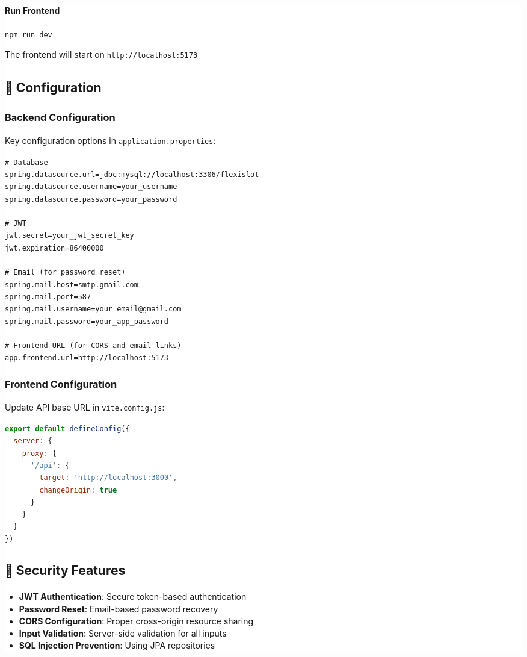 #### Run Frontend
```bash
npm run dev
```

The frontend will start on `http://localhost:5173`

## 🔧 Configuration

### Backend Configuration
Key configuration options in `application.properties`:

```properties
# Database
spring.datasource.url=jdbc:mysql://localhost:3306/flexislot
spring.datasource.username=your_username
spring.datasource.password=your_password

# JWT
jwt.secret=your_jwt_secret_key
jwt.expiration=86400000

# Email (for password reset)
spring.mail.host=smtp.gmail.com
spring.mail.port=587
spring.mail.username=your_email@gmail.com
spring.mail.password=your_app_password

# Frontend URL (for CORS and email links)
app.frontend.url=http://localhost:5173
```

### Frontend Configuration
Update API base URL in `vite.config.js`:

```javascript
export default defineConfig({
  server: {
    proxy: {
      '/api': {
        target: 'http://localhost:3000',
        changeOrigin: true
      }
    }
  }
})
```

## 🔐 Security Features

- **JWT Authentication**: Secure token-based authentication
- **Password Reset**: Email-based password recovery
- **CORS Configuration**: Proper cross-origin resource sharing
- **Input Validation**: Server-side validation for all inputs
- **SQL Injection Prevention**: Using JPA repositories
